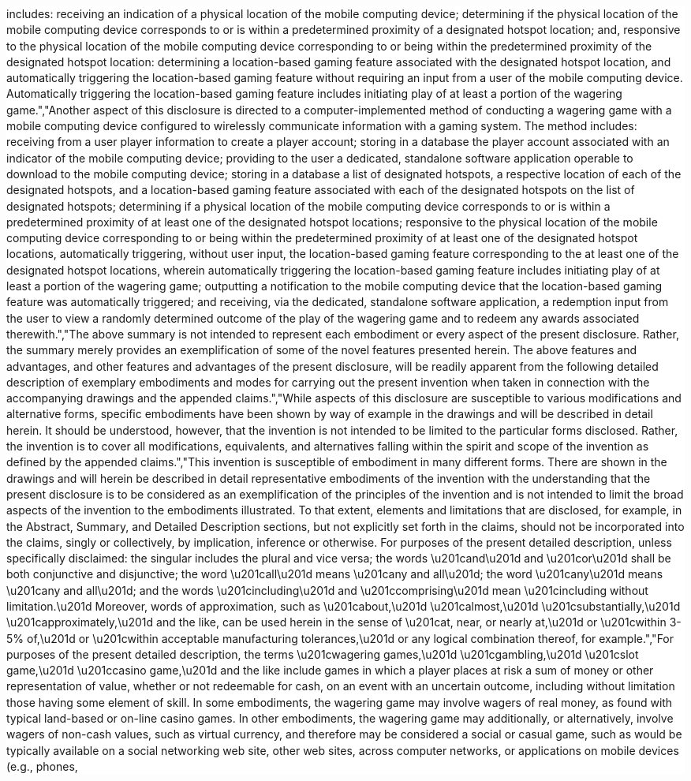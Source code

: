includes: receiving an indication of a physical location of the mobile computing device; determining if the physical location of the mobile computing device corresponds to or is within a predetermined proximity of a designated hotspot location; and, responsive to the physical location of the mobile computing device corresponding to or being within the predetermined proximity of the designated hotspot location: determining a location-based gaming feature associated with the designated hotspot location, and automatically triggering the location-based gaming feature without requiring an input from a user of the mobile computing device. Automatically triggering the location-based gaming feature includes initiating play of at least a portion of the wagering game.","Another aspect of this disclosure is directed to a computer-implemented method of conducting a wagering game with a mobile computing device configured to wirelessly communicate information with a gaming system. The method includes: receiving from a user player information to create a player account; storing in a database the player account associated with an indicator of the mobile computing device; providing to the user a dedicated, standalone software application operable to download to the mobile computing device; storing in a database a list of designated hotspots, a respective location of each of the designated hotspots, and a location-based gaming feature associated with each of the designated hotspots on the list of designated hotspots; determining if a physical location of the mobile computing device corresponds to or is within a predetermined proximity of at least one of the designated hotspot locations; responsive to the physical location of the mobile computing device corresponding to or being within the predetermined proximity of at least one of the designated hotspot locations, automatically triggering, without user input, the location-based gaming feature corresponding to the at least one of the designated hotspot locations, wherein automatically triggering the location-based gaming feature includes initiating play of at least a portion of the wagering game; outputting a notification to the mobile computing device that the location-based gaming feature was automatically triggered; and receiving, via the dedicated, standalone software application, a redemption input from the user to view a randomly determined outcome of the play of the wagering game and to redeem any awards associated therewith.","The above summary is not intended to represent each embodiment or every aspect of the present disclosure. Rather, the summary merely provides an exemplification of some of the novel features presented herein. The above features and advantages, and other features and advantages of the present disclosure, will be readily apparent from the following detailed description of exemplary embodiments and modes for carrying out the present invention when taken in connection with the accompanying drawings and the appended claims.","While aspects of this disclosure are susceptible to various modifications and alternative forms, specific embodiments have been shown by way of example in the drawings and will be described in detail herein. It should be understood, however, that the invention is not intended to be limited to the particular forms disclosed. Rather, the invention is to cover all modifications, equivalents, and alternatives falling within the spirit and scope of the invention as defined by the appended claims.","This invention is susceptible of embodiment in many different forms. There are shown in the drawings and will herein be described in detail representative embodiments of the invention with the understanding that the present disclosure is to be considered as an exemplification of the principles of the invention and is not intended to limit the broad aspects of the invention to the embodiments illustrated. To that extent, elements and limitations that are disclosed, for example, in the Abstract, Summary, and Detailed Description sections, but not explicitly set forth in the claims, should not be incorporated into the claims, singly or collectively, by implication, inference or otherwise. For purposes of the present detailed description, unless specifically disclaimed: the singular includes the plural and vice versa; the words \u201cand\u201d and \u201cor\u201d shall be both conjunctive and disjunctive; the word \u201call\u201d means \u201cany and all\u201d; the word \u201cany\u201d means \u201cany and all\u201d; and the words \u201cincluding\u201d and \u201ccomprising\u201d mean \u201cincluding without limitation.\u201d Moreover, words of approximation, such as \u201cabout,\u201d \u201calmost,\u201d \u201csubstantially,\u201d \u201capproximately,\u201d and the like, can be used herein in the sense of \u201cat, near, or nearly at,\u201d or \u201cwithin 3-5% of,\u201d or \u201cwithin acceptable manufacturing tolerances,\u201d or any logical combination thereof, for example.","For purposes of the present detailed description, the terms \u201cwagering games,\u201d \u201cgambling,\u201d \u201cslot game,\u201d \u201ccasino game,\u201d and the like include games in which a player places at risk a sum of money or other representation of value, whether or not redeemable for cash, on an event with an uncertain outcome, including without limitation those having some element of skill. In some embodiments, the wagering game may involve wagers of real money, as found with typical land-based or on-line casino games. In other embodiments, the wagering game may additionally, or alternatively, involve wagers of non-cash values, such as virtual currency, and therefore may be considered a social or casual game, such as would be typically available on a social networking web site, other web sites, across computer networks, or applications on mobile devices (e.g., phones,